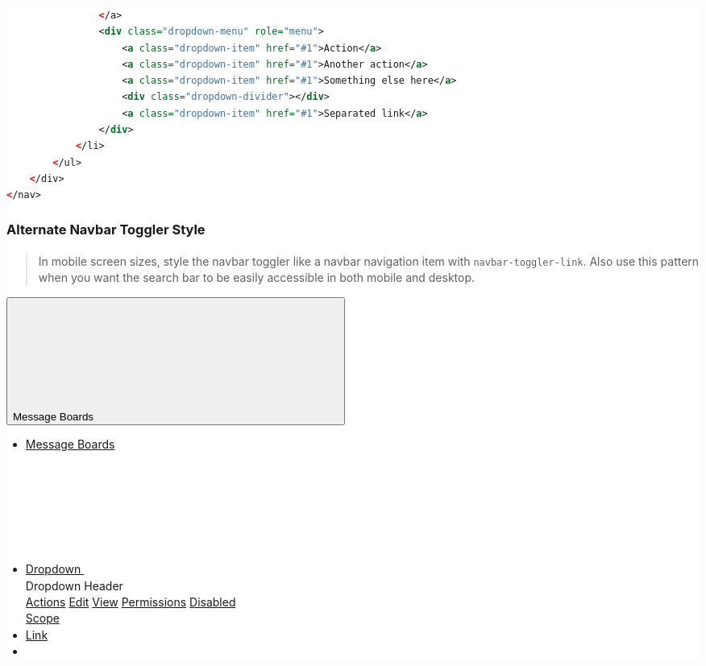 ```xml
				</a>
				<div class="dropdown-menu" role="menu">
					<a class="dropdown-item" href="#1">Action</a>
					<a class="dropdown-item" href="#1">Another action</a>
					<a class="dropdown-item" href="#1">Something else here</a>
					<div class="dropdown-divider"></div>
					<a class="dropdown-item" href="#1">Separated link</a>
				</div>
			</li>
		</ul>
	</div>
</nav>
```

</article>

<article id="3">

### Alternate Navbar Toggler Style

> In mobile screen sizes, style the navbar toggler like a navbar navigation item with `navbar-toggler-link`. Also use this pattern when you want the search bar to be easily accessible in both mobile and desktop.

<nav class="collapse-basic-search navbar navbar-expand-md" data-toggle="collapsible-search">
	<button aria-label="Toggle navigation" class="collapsed navbar-toggler navbar-toggler-link" data-target="#navbar-collapse-d-001" data-toggle="collapse" type="button">
		<span class="navbar-text-truncate">Message Boards</span>
		<svg aria-hidden="true" class="lexicon-icon lexicon-icon-caret-bottom">
			<use xlink:href="/vendor/lexicon/icons.svg#caret-bottom" />
		</svg>
	</button>
	<div class="collapse navbar-collapse" id="navbar-collapse-d-001">
		<ul class="navbar-nav">
			<li class="nav-item">
				<a class="active nav-link" href="#1">
					<span class="navbar-text-truncate">Message Boards</span>
				</a>
			</li>
			<li class="dropdown nav-item">
				<a aria-expanded="false" aria-haspopup="true" class="dropdown-toggle nav-link" data-toggle="dropdown" href="#1">
					<span class="navbar-text-truncate">Dropdown</span>
					<svg aria-hidden="true" class="lexicon-icon lexicon-icon-caret-bottom">
						<use xlink:href="/vendor/lexicon/icons.svg#caret-bottom" />
					</svg>
				</a>
				<div aria-labelledby="dropdownMenu" class="dropdown-menu">
					<div class="dropdown-header" role="presentation">Dropdown Header</div>
					<a class="dropdown-item" href="#1">Actions</a>
					<a class="dropdown-item" href="#1">Edit</a>
					<a class="dropdown-item" href="#1">View</a>
					<a class="dropdown-item" href="#1">Permissions</a>
					<a class="disabled dropdown-item" href="#1" role="menuitem">Disabled</a>
					<div class="dropdown-divider" role="presentation"></div>
					<a class="dropdown-item" href="#1" role="menuitem">Scope</a>
				</div>
			</li>
			<li class="nav-item">
				<a class="nav-link" href="#1">
					<span class="navbar-text-truncate">Link</span>
				</a>
			</li>
			<li class="nav-item">